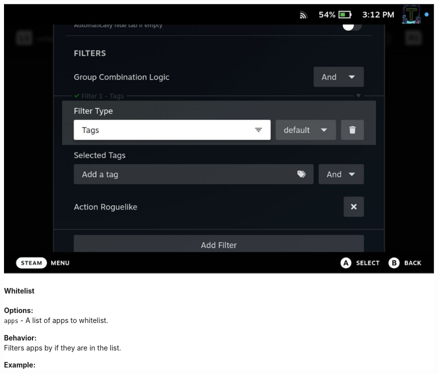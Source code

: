 <img title="Tags Example" src="https://raw.githubusercontent.com/tormak9970/TabMaster/master/assets/filters/docs_tags-example.png" />

<br/>

#### Whitelist
**Options:**<br/>
`apps` - A list of apps to whitelist.

**Behavior:**<br/>
Filters apps by if they are in the list.

**Example:**<br/>